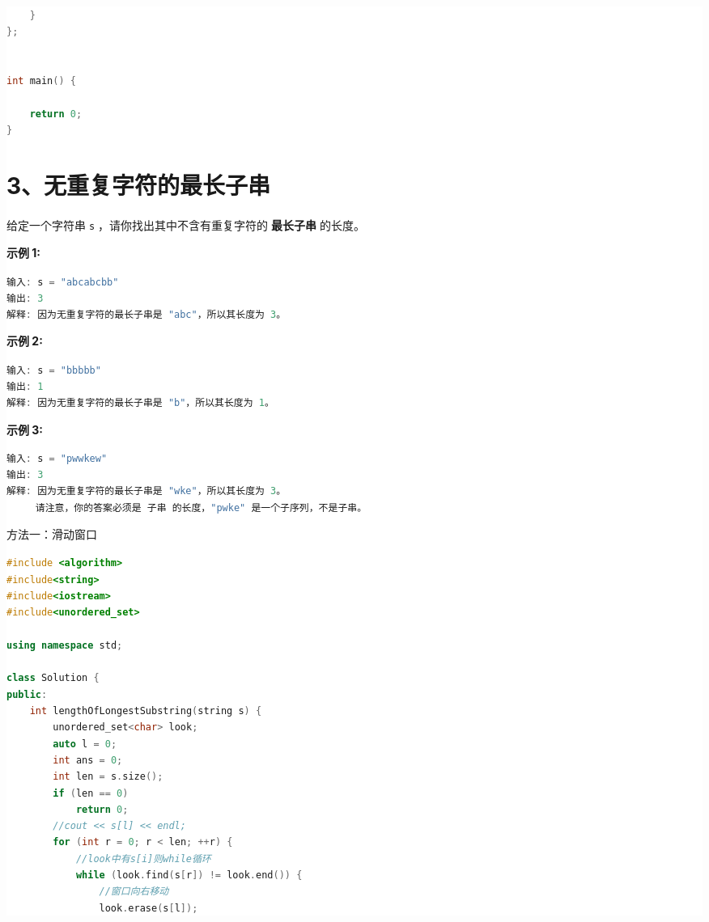 ```c++
    }
};


int main() {

    return 0;
}
```





# 3、无重复字符的最长子串

给定一个字符串 `s` ，请你找出其中不含有重复字符的 **最长子串** 的长度。

**示例 1:**

```c
输入: s = "abcabcbb"
输出: 3 
解释: 因为无重复字符的最长子串是 "abc"，所以其长度为 3。
```

**示例 2:**

```c
输入: s = "bbbbb"
输出: 1
解释: 因为无重复字符的最长子串是 "b"，所以其长度为 1。
```

**示例 3:**

```c
输入: s = "pwwkew"
输出: 3
解释: 因为无重复字符的最长子串是 "wke"，所以其长度为 3。
     请注意，你的答案必须是 子串 的长度，"pwke" 是一个子序列，不是子串。
```



方法一：滑动窗口

```c++
#include <algorithm>
#include<string>
#include<iostream>
#include<unordered_set>

using namespace std;

class Solution {
public:
	int lengthOfLongestSubstring(string s) {
		unordered_set<char> look;
		auto l = 0;
		int ans = 0;
		int len = s.size();
		if (len == 0)
			return 0;
		//cout << s[l] << endl;
		for (int r = 0; r < len; ++r) {
			//look中有s[i]则while循环
			while (look.find(s[r]) != look.end()) {
				//窗口向右移动
				look.erase(s[l]);
```